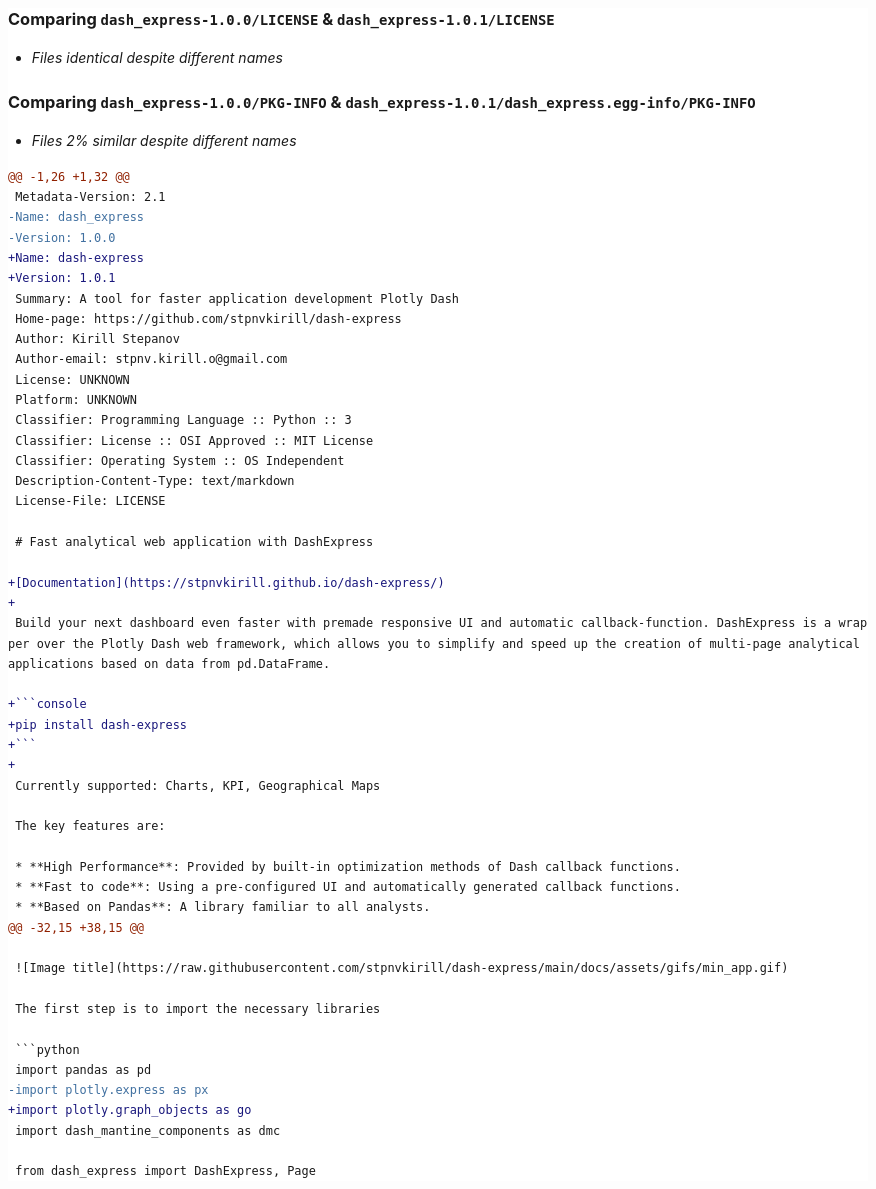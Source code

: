 ### Comparing `dash_express-1.0.0/LICENSE` & `dash_express-1.0.1/LICENSE`

 * *Files identical despite different names*

### Comparing `dash_express-1.0.0/PKG-INFO` & `dash_express-1.0.1/dash_express.egg-info/PKG-INFO`

 * *Files 2% similar despite different names*

```diff
@@ -1,26 +1,32 @@
 Metadata-Version: 2.1
-Name: dash_express
-Version: 1.0.0
+Name: dash-express
+Version: 1.0.1
 Summary: A tool for faster application development Plotly Dash
 Home-page: https://github.com/stpnvkirill/dash-express
 Author: Kirill Stepanov
 Author-email: stpnv.kirill.o@gmail.com
 License: UNKNOWN
 Platform: UNKNOWN
 Classifier: Programming Language :: Python :: 3
 Classifier: License :: OSI Approved :: MIT License
 Classifier: Operating System :: OS Independent
 Description-Content-Type: text/markdown
 License-File: LICENSE
 
 # Fast analytical web application with DashExpress
 
+[Documentation](https://stpnvkirill.github.io/dash-express/)
+
 Build your next dashboard even faster with premade responsive UI and automatic callback-function. DashExpress is a wrapper over the Plotly Dash web framework, which allows you to simplify and speed up the creation of multi-page analytical applications based on data from pd.DataFrame.
 
+```console
+pip install dash-express
+```
+
 Currently supported: Charts, KPI, Geographical Maps
 
 The key features are:
 
 * **High Performance**: Provided by built-in optimization methods of Dash callback functions.
 * **Fast to code**: Using a pre-configured UI and automatically generated callback functions.
 * **Based on Pandas**: A library familiar to all analysts.
@@ -32,15 +38,15 @@
 
 ![Image title](https://raw.githubusercontent.com/stpnvkirill/dash-express/main/docs/assets/gifs/min_app.gif)
 
 The first step is to import the necessary libraries
 
 ```python
 import pandas as pd
-import plotly.express as px
+import plotly.graph_objects as go
 import dash_mantine_components as dmc
 
 from dash_express import DashExpress, Page
 ```
 